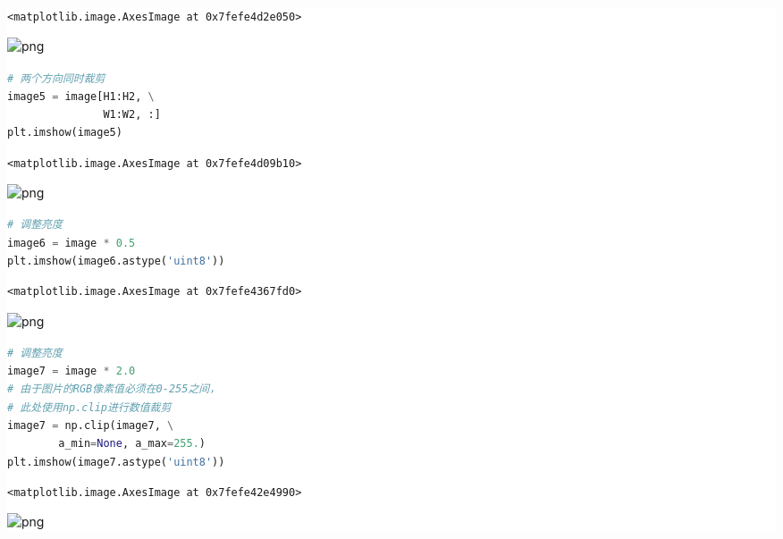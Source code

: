 

    <matplotlib.image.AxesImage at 0x7fefe4d2e050>




![png](https://img2023.cnblogs.com/blog/2554043/202212/2554043-20221204183021854-1651061097.png)



```python
# 两个方向同时裁剪
image5 = image[H1:H2, \
               W1:W2, :]
plt.imshow(image5)
```




    <matplotlib.image.AxesImage at 0x7fefe4d09b10>




![png](https://img2023.cnblogs.com/blog/2554043/202212/2554043-20221204183022187-1745840674.png)



```python
# 调整亮度
image6 = image * 0.5
plt.imshow(image6.astype('uint8'))
```




    <matplotlib.image.AxesImage at 0x7fefe4367fd0>




![png](https://img2023.cnblogs.com/blog/2554043/202212/2554043-20221204183022536-824490494.png)



```python
# 调整亮度
image7 = image * 2.0
# 由于图片的RGB像素值必须在0-255之间，
# 此处使用np.clip进行数值裁剪
image7 = np.clip(image7, \
        a_min=None, a_max=255.)
plt.imshow(image7.astype('uint8'))
```




    <matplotlib.image.AxesImage at 0x7fefe42e4990>




![png](https://img2023.cnblogs.com/blog/2554043/202212/2554043-20221204183023052-299811649.png)
